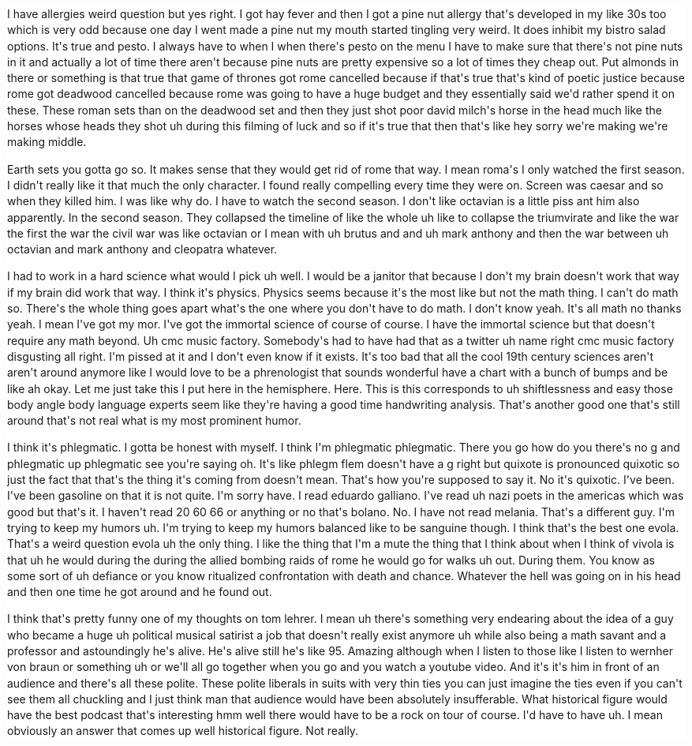 I have allergies weird question but yes right. I got hay fever and then I got a pine nut allergy that's developed in my like 30s too which is very odd because one day I went made a pine nut my mouth started tingling very weird. It does inhibit my bistro salad options. It's true and pesto. I always have to when I when there's pesto on the menu I have to make sure that there's not pine nuts in it and actually a lot of time there aren't because pine nuts are pretty expensive so a lot of times they cheap out. Put almonds in there or something is that true that game of thrones got rome cancelled because if that's true that's kind of poetic justice because rome got deadwood cancelled because rome was going to have a huge budget and they essentially said we'd rather spend it on these. These roman sets than on the deadwood set and then they just shot poor david milch's horse in the head much like the horses whose heads they shot uh during this filming of luck and so if it's true that then that's like hey sorry we're making we're making middle.

Earth sets you gotta go so. It makes sense that they would get rid of rome that way. I mean roma's I only watched the first season. I didn't really like it that much the only character. I found really compelling every time they were on. Screen was caesar and so when they killed him. I was like why do. I have to watch the second season. I don't like octavian is a little piss ant  him also apparently. In the second season. They collapsed the timeline of like the whole uh like to collapse the triumvirate and like the war the first the war the civil war was like octavian or I mean with uh brutus and and uh mark anthony and then the war between uh octavian and mark anthony and cleopatra whatever.


I had to work in a hard science what would I pick uh well. I would be a janitor that because I don't my brain doesn't work that way if my brain did work that way. I think it's physics. Physics seems because it's the most like but not the math thing. I can't do math so. There's the whole thing goes apart what's the one where you don't have to do math. I don't know yeah. It's all math no thanks yeah. I mean I've got my mor. I've got the immortal science of course of course. I have the immortal science but that doesn't require any math beyond. Uh cmc music factory. Somebody's had to have had that as a twitter uh name right cmc music factory disgusting all right. I'm pissed at it and I don't even know if it exists. It's too bad that all the cool 19th century sciences aren't aren't around anymore like I would love to be a phrenologist that sounds wonderful have a chart with a bunch of bumps and be like ah okay. Let me just take this I put here in the hemisphere. Here. This is this corresponds to uh shiftlessness and easy those body angle body language experts seem like they're having a good time handwriting analysis. That's another good one that's still around that's not real what is my most prominent humor.

I think it's phlegmatic. I gotta be honest with myself. I think I'm phlegmatic phlegmatic. There you go how do you there's no g and phlegmatic  up phlegmatic see you're saying oh. It's like phlegm flem doesn't have a g right but quixote is pronounced quixotic so just the fact that that's the thing it's coming from doesn't mean. That's how you're supposed to say it. No it's quixotic. I've been. I've been gasoline on that it is not quite. I'm sorry have. I read eduardo galliano. I've read uh nazi poets in the americas which was good but that's it. I haven't read 20 60 66 or anything or no that's bolano. No. I have not read melania. That's a different guy. I'm trying to keep my humors uh. I'm trying to keep my humors balanced like to be sanguine though. I think that's the best one evola. That's a weird question evola uh the only thing. I like the thing that I'm a mute the thing that I think about when I think of vivola is that uh he would during the during the allied bombing raids of rome he would go for walks uh out. During them. You know as some sort of uh defiance or you know ritualized confrontation with death and chance. Whatever the hell was going on in his head and then one time he got  around and he found out.

I think that's pretty funny one of my thoughts on tom lehrer. I mean uh there's something very endearing about the idea of a guy who became a huge uh political musical satirist a job that doesn't really exist anymore uh while also being a math savant and a professor and astoundingly he's  alive. He's alive still he's like 95. Amazing although when I listen to those like I listen to wernher von braun or something uh or we'll all go together when you go and you watch a youtube video. And it's it's him in front of an audience and there's all these polite. These polite liberals in suits with very thin ties you can just imagine the ties even if you can't see them all chuckling and I just think man that audience would have been absolutely insufferable. What historical figure would have the best podcast that's interesting hmm well there would have to be a rock on tour of course. I'd have to have uh. I mean obviously an answer that comes up well historical figure. Not really.
